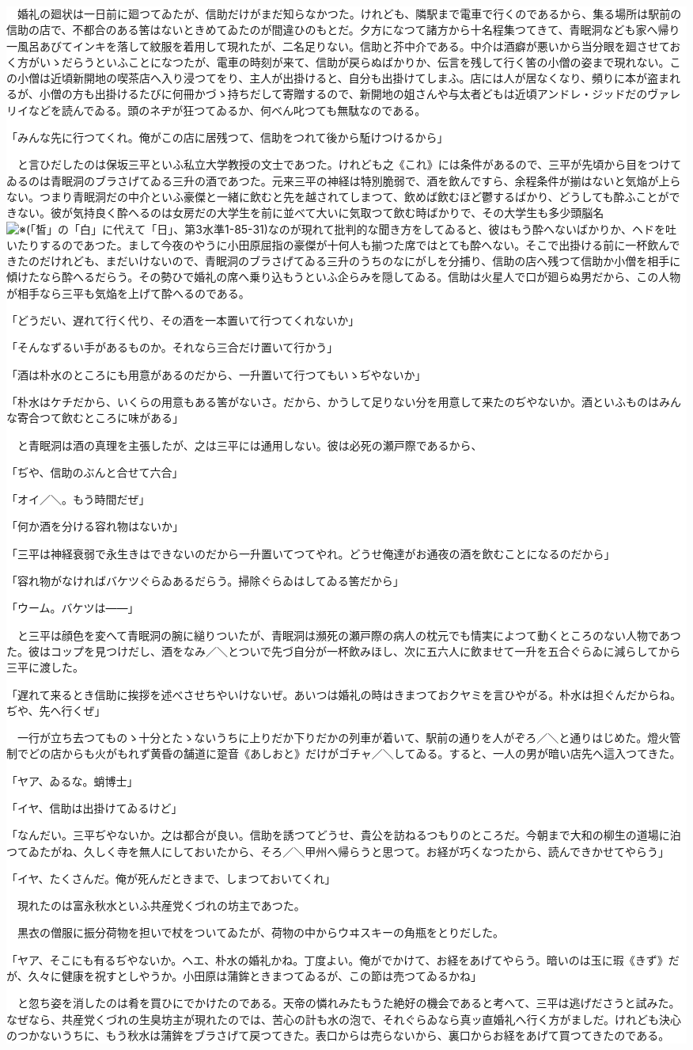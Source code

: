 　婚礼の廻状は一日前に廻つてゐたが、信助だけがまだ知らなかつた。けれども、隣駅まで電車で行くのであるから、集る場所は駅前の信助の店で、不都合のある筈はないときめてゐたのが間違ひのもとだ。夕方になつて諸方から十名程集つてきて、青眠洞なども家へ帰り一風呂あびてインキを落して紋服を着用して現れたが、二名足りない。信助と芥中介である。中介は酒癖が悪いから当分眼を廻させておく方がいゝだらうといふことになつたが、電車の時刻が来て、信助が戻らぬばかりか、伝言を残して行く筈の小僧の姿まで現れない。この小僧は近頃新開地の喫茶店へ入り浸つてをり、主人が出掛けると、自分も出掛けてしまふ。店には人が居なくなり、頻りに本が盗まれるが、小僧の方も出掛けるたびに何冊かづゝ持ちだして寄贈するので、新開地の姐さんや与太者どもは近頃アンドレ・ジッドだのヴァレリイなどを読んでゐる。頭のネヂが狂つてゐるか、何べん叱つても無駄なのである。

「みんな先に行つてくれ。俺がこの店に居残つて、信助をつれて後から駈けつけるから」

　と言ひだしたのは保坂三平といふ私立大学教授の文士であつた。けれども之《これ》には条件があるので、三平が先頃から目をつけてゐるのは青眠洞のブラさげてゐる三升の酒であつた。元来三平の神経は特別脆弱で、酒を飲んですら、余程条件が揃はないと気焔が上らない。つまり青眠洞だの中介といふ豪傑と一緒に飲むと先を越されてしまつて、飲めば飲むほど鬱するばかり、どうしても酔ふことができない。彼が気持良く酔へるのは女房だの大学生を前に並べて大いに気取つて飲む時ばかりで、その大学生も多少頭脳名![※(「皙」の「白」に代えて「日」、第3水準1-85-31)](https://www.aozora.gr.jp/cards/001095/files/../../../gaiji/1-85/1-85-31.png)なのが現れて批判的な聞き方をしてゐると、彼はもう酔へないばかりか、ヘドを吐いたりするのであつた。まして今夜のやうに小田原屈指の豪傑が十何人も揃つた席ではとても酔へない。そこで出掛ける前に一杯飲んできたのだけれども、まだいけないので、青眠洞のブラさげてゐる三升のうちのなにがしを分捕り、信助の店へ残つて信助か小僧を相手に傾けたなら酔へるだらう。その勢ひで婚礼の席へ乗り込もうといふ企らみを隠してゐる。信助は火星人で口が廻らぬ男だから、この人物が相手なら三平も気焔を上げて酔へるのである。

「どうだい、遅れて行く代り、その酒を一本置いて行つてくれないか」

「そんなずるい手があるものか。それなら三合だけ置いて行かう」

「酒は朴水のところにも用意があるのだから、一升置いて行つてもいゝぢやないか」

「朴水はケチだから、いくらの用意もある筈がないさ。だから、かうして足りない分を用意して来たのぢやないか。酒といふものはみんな寄合つて飲むところに味がある」

　と青眠洞は酒の真理を主張したが、之は三平には通用しない。彼は必死の瀬戸際であるから、

「ぢや、信助のぶんと合せて六合」

「オイ／＼。もう時間だぜ」

「何か酒を分ける容れ物はないか」

「三平は神経衰弱で永生きはできないのだから一升置いてつてやれ。どうせ俺達がお通夜の酒を飲むことになるのだから」

「容れ物がなければバケツぐらゐあるだらう。掃除ぐらゐはしてゐる筈だから」

「ウーム。バケツは――」

　と三平は顔色を変へて青眠洞の腕に縋りついたが、青眠洞は瀕死の瀬戸際の病人の枕元でも情実によつて動くところのない人物であつた。彼はコップを見つけだし、酒をなみ／＼とついで先づ自分が一杯飲みほし、次に五六人に飲ませて一升を五合ぐらゐに減らしてから三平に渡した。

「遅れて来るとき信助に挨拶を述べさせちやいけないぜ。あいつは婚礼の時はきまつておクヤミを言ひやがる。朴水は担ぐんだからね。ぢや、先へ行くぜ」

　一行が立ち去つてものゝ十分とたゝないうちに上りだか下りだかの列車が着いて、駅前の通りを人がぞろ／＼と通りはじめた。燈火管制でどの店からも火がもれず黄昏の舗道に跫音《あしおと》だけがゴチャ／＼してゐる。すると、一人の男が暗い店先へ這入つてきた。

「ヤア、ゐるな。蛸博士」

「イヤ、信助は出掛けてゐるけど」

「なんだい。三平ぢやないか。之は都合が良い。信助を誘つてどうせ、貴公を訪ねるつもりのところだ。今朝まで大和の柳生の道場に泊つてゐたがね、久しく寺を無人にしておいたから、そろ／＼甲州へ帰らうと思つて。お経が巧くなつたから、読んできかせてやらう」

「イヤ、たくさんだ。俺が死んだときまで、しまつておいてくれ」

　現れたのは富永秋水といふ共産党くづれの坊主であつた。

　黒衣の僧服に振分荷物を担いで杖をついてゐたが、荷物の中からウヰスキーの角瓶をとりだした。

「ヤア、そこにも有るぢやないか。ヘエ、朴水の婚礼かね。丁度よい。俺がでかけて、お経をあげてやらう。暗いのは玉に瑕《きず》だが、久々に健康を祝すとしやうか。小田原は蒲鉾ときまつてゐるが、この節は売つてゐるかね」

　と忽ち姿を消したのは肴を買ひにでかけたのである。天帝の憐れみたもうた絶好の機会であると考へて、三平は逃げださうと試みた。なぜなら、共産党くづれの生臭坊主が現れたのでは、苦心の計も水の泡で、それぐらゐなら真ッ直婚礼へ行く方がましだ。けれども決心のつかないうちに、もう秋水は蒲鉾をブラさげて戻つてきた。表口からは売らないから、裏口からお経をあげて買つてきたのである。
